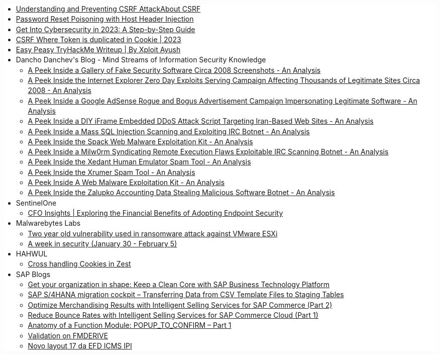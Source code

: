   - [Understanding and Preventing CSRF AttackAbout CSRF](https://infosecwriteups.com/understanding-and-preventing-csrf-attackabout-csrf-a107a5b5ddb5?source=rss----7b722bfd1b8d--bug_bounty)
  - [Password Reset Poisoning with Host Header Injection](https://infosecwriteups.com/password-reset-poisoning-with-host-header-injection-345b902a9ca5?source=rss----7b722bfd1b8d--bug_bounty)
  - [Get Into Cybersecurity in 2023: A Step-by-Step Guide](https://infosecwriteups.com/get-into-cybersecurity-in-2023-a-step-by-step-guide-c1693dc78666?source=rss----7b722bfd1b8d--bug_bounty)
  - [CSRF Where Token is duplicated in Cookie | 2023](https://infosecwriteups.com/csrf-where-token-is-duplicated-in-cookie-2023-387556f4adb2?source=rss----7b722bfd1b8d--bug_bounty)
  - [Easy Peasy TryHackMe Writeup | By Xploit Ayush](https://infosecwriteups.com/easy-peasy-on-tryhackme-1d9c0f84983b?source=rss----7b722bfd1b8d--bug_bounty)
- Dancho Danchev's Blog - Mind Streams of Information Security Knowledge
  - [A Peek Inside a Gallery of Fake Security Software Circa 2008 Screenshots - An Analysis](https://ddanchev.blogspot.com/2023/02/a-peek-inside-gallery-of-fake-security.html)
  - [A Peek Inside the Internet Explorer Zero Day Exploits Serving Campaign Affecting Thousands of Legitimate Sites Circa 2008 - An Analysis](https://ddanchev.blogspot.com/2023/02/a-peek-inside-internet-explorer-zero.html)
  - [A Peek Inside a Google AdSense Rogue and Bogus Advertisement Campaign Impersonating Legitimate Software - An Analysis](https://ddanchev.blogspot.com/2023/02/a-peek-inside-google-adsense-rogue-and.html)
  - [A Peek Inside a DIY iFrame Embedded DDoS Attack Script Targeting Iran-Based Web Sites - An Analysis](https://ddanchev.blogspot.com/2023/02/a-peek-inside-diy-iframe-embedded-ddos.html)
  - [A Peek Inside a Mass SQL Injection Scanning and Exploiting IRC Botnet - An Analysis](https://ddanchev.blogspot.com/2023/02/a-peek-inside-mass-sql-injection.html)
  - [A Peek Inside the Spack Web Malware Exploitation Kit - An Analysis](https://ddanchev.blogspot.com/2023/02/a-peek-inside-spack-web-malware.html)
  - [A Peek Inside a Milw0rm Syndicating Remote Execution Flaws Exploitable IRC Scanning Botnet - An Analysis](https://ddanchev.blogspot.com/2023/02/a-peek-inside-milw0rm-syndicating.html)
  - [A Peek Inside the Xedant Human Emulator Spam Tool - An Analysis](https://ddanchev.blogspot.com/2023/02/a-peek-inside-xedant-human-emulator.html)
  - [A Peek Inside the Xrumer Spam Tool - An Analysis](https://ddanchev.blogspot.com/2023/02/a-peek-inside-xrumer-spam-tool-analysis.html)
  - [A Peek Inside A Web Malware Exploitation Kit - An Analysis](https://ddanchev.blogspot.com/2023/02/a-peek-inside-web-malware-exploitation.html)
  - [A Peek Inside the Zalupko Accounting Data Stealing Malicious Software Botnet - An Analysis](https://ddanchev.blogspot.com/2023/02/a-peek-inside-zalupko-accounting-data.html)
- SentinelOne
  - [CFO Insights | Exploring the Financial Benefits of Adopting Endpoint Security](https://www.sentinelone.com/blog/financial-benefits-of-investing-in-endpoint-security/)
- Malwarebytes Labs
  - [Two year old vulnerability used in ransomware attack against VMware ESXi](https://www.malwarebytes.com/blog/news/2023/02/two-year-old-vulnerability-used-in-ransomware-attack-against-vmware-esxi)
  - [A week in security (January 30 - February 5)](https://www.malwarebytes.com/blog/news/2023/02/a-week-in-security-january-30-february-5)
- HAHWUL
  - [Cross handling Cookies in Zest](https://www.hahwul.com/2023/02/07/handling-cookies-in-zest/)
- SAP Blogs
  - [Get your organization in shape: Keep a Clean Core with SAP Business Technology Platform](https://blogs.sap.com/2023/02/06/get-your-organization-in-shape-keep-a-clean-core-with-sap-business-technology-platform/)
  - [SAP S/4HANA migration cockpit – Transferring Data from CSV Template Files to Staging Tables](https://blogs.sap.com/2023/02/06/sap-s-4hana-migration-cockpit-transferring-data-from-csv-template-files-to-staging-tables/)
  - [Optimize Merchandising Results with Intelligent Selling Services for SAP Commerce (Part 2)](https://blogs.sap.com/2023/02/06/optimize-merchandising-results-with-intelligent-selling-services-for-sap-commerce-part-2/)
  - [Reduce Bounce Rates with Intelligent Selling Services for SAP Commerce Cloud (Part 1)](https://blogs.sap.com/2023/02/06/reduce-bounce-rates-with-intelligent-selling-services-for-sap-commerce-cloud-part-1/)
  - [Anatomy of a Function Module: POPUP_TO_CONFIRM – Part 1](https://blogs.sap.com/2023/02/06/anatomy-of-a-function-module-popup_to_confirm-part-1/)
  - [Validation on FMDERIVE](https://blogs.sap.com/2023/02/06/validation-on-fmderive/)
  - [Novo layout 17 da EFD ICMS IPI](https://blogs.sap.com/2023/02/06/drc-brazil-tdf-novo-layout-17-da-efd-icms-ipi/)
